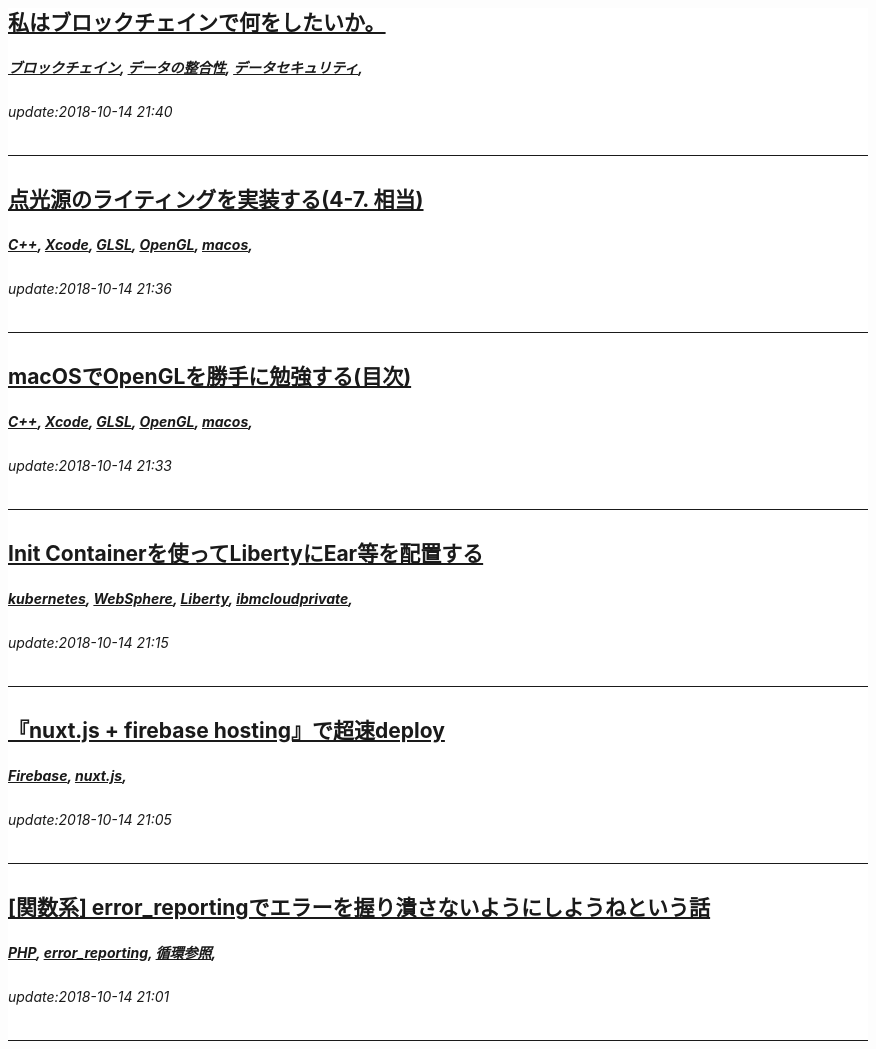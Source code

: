 ## [私はブロックチェインで何をしたいか。](https://qiita.com/Binsu/items/a5c124578b8f1e7c9353)
##### [ブロックチェイン](https://qiita.com/tags/ブロックチェイン), [データの整合性](https://qiita.com/tags/データの整合性), [データセキュリティ](https://qiita.com/tags/データセキュリティ), 
###### update:2018-10-14 21:40
---
## [点光源のライティングを実装する(4-7. 相当)](https://qiita.com/uechoco@github/items/95b564f2f5eea8af5d33)
##### [C++](https://qiita.com/tags/C++), [Xcode](https://qiita.com/tags/Xcode), [GLSL](https://qiita.com/tags/GLSL), [OpenGL](https://qiita.com/tags/OpenGL), [macos](https://qiita.com/tags/macos), 
###### update:2018-10-14 21:36
---
## [macOSでOpenGLを勝手に勉強する(目次)](https://qiita.com/uechoco@github/items/655806d9252c035f9efc)
##### [C++](https://qiita.com/tags/C++), [Xcode](https://qiita.com/tags/Xcode), [GLSL](https://qiita.com/tags/GLSL), [OpenGL](https://qiita.com/tags/OpenGL), [macos](https://qiita.com/tags/macos), 
###### update:2018-10-14 21:33
---
## [Init Containerを使ってLibertyにEar等を配置する](https://qiita.com/sotoiwa/items/ce831799db3540e3278f)
##### [kubernetes](https://qiita.com/tags/kubernetes), [WebSphere](https://qiita.com/tags/WebSphere), [Liberty](https://qiita.com/tags/Liberty), [ibmcloudprivate](https://qiita.com/tags/ibmcloudprivate), 
###### update:2018-10-14 21:15
---
## [『nuxt.js + firebase hosting』で超速deploy](https://qiita.com/omochironn/items/27d80d5ef470cdb2baca)
##### [Firebase](https://qiita.com/tags/Firebase), [nuxt.js](https://qiita.com/tags/nuxt.js), 
###### update:2018-10-14 21:05
---
## [[関数系] error_reportingでエラーを握り潰さないようにしようねという話](https://qiita.com/SuguruOoki/items/c944a18bfc44893a4a7a)
##### [PHP](https://qiita.com/tags/PHP), [error_reporting](https://qiita.com/tags/error_reporting), [循環参照](https://qiita.com/tags/循環参照), 
###### update:2018-10-14 21:01
---

